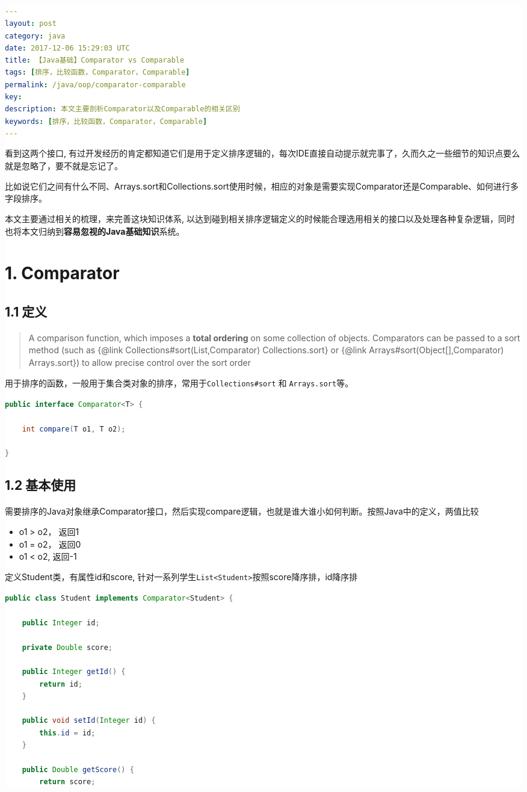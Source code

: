 ```yaml
---
layout: post
category: java
date: 2017-12-06 15:29:03 UTC
title: 【Java基础】Comparator vs Comparable
tags: [排序，比较函数，Comparator，Comparable]
permalink: /java/oop/comparator-comparable
key:
description: 本文主要剖析Comparator以及Comparable的相关区别
keywords: [排序，比较函数，Comparator，Comparable]
---
```


看到这两个接口,  有过开发经历的肯定都知道它们是用于定义排序逻辑的，每次IDE直接自动提示就完事了，久而久之一些细节的知识点要么就是忽略了，要不就是忘记了。

比如说它们之间有什么不同、Arrays.sort和Collections.sort使用时候，相应的对象是需要实现Comparator还是Comparable、如何进行多字段排序。

本文主要通过相关的梳理，来完善这块知识体系,  以达到碰到相关排序逻辑定义的时候能合理选用相关的接口以及处理各种复杂逻辑，同时也将本文归纳到**容易忽视的Java基础知识**系统。

# 1. Comparator

## 1.1 定义

> A comparison function, which imposes a **total ordering** on some collection of objects.  Comparators can be passed to a sort method (such as {@link Collections#sort(List,Comparator) Collections.sort} or {@link Arrays#sort(Object[],Comparator) Arrays.sort}) to allow precise control over the sort order

用于排序的函数，一般用于集合类对象的排序，常用于`Collections#sort` 和 `Arrays.sort`等。

```java
public interface Comparator<T> {

    int compare(T o1, T o2);
    
}
```

## 1.2 基本使用

需要排序的Java对象继承Comparator接口，然后实现compare逻辑，也就是谁大谁小如何判断。按照Java中的定义，两值比较

+ o1 > o2， 返回1
+ o1 = o2， 返回0
+ o1 < o2,  返回-1

定义Student类，有属性id和score,  针对一系列学生`List<Student>`按照score降序排，id降序排

```java
public class Student implements Comparator<Student> {

    public Integer id;

    private Double score;

    public Integer getId() {
        return id;
    }

    public void setId(Integer id) {
        this.id = id;
    }

    public Double getScore() {
        return score;
```